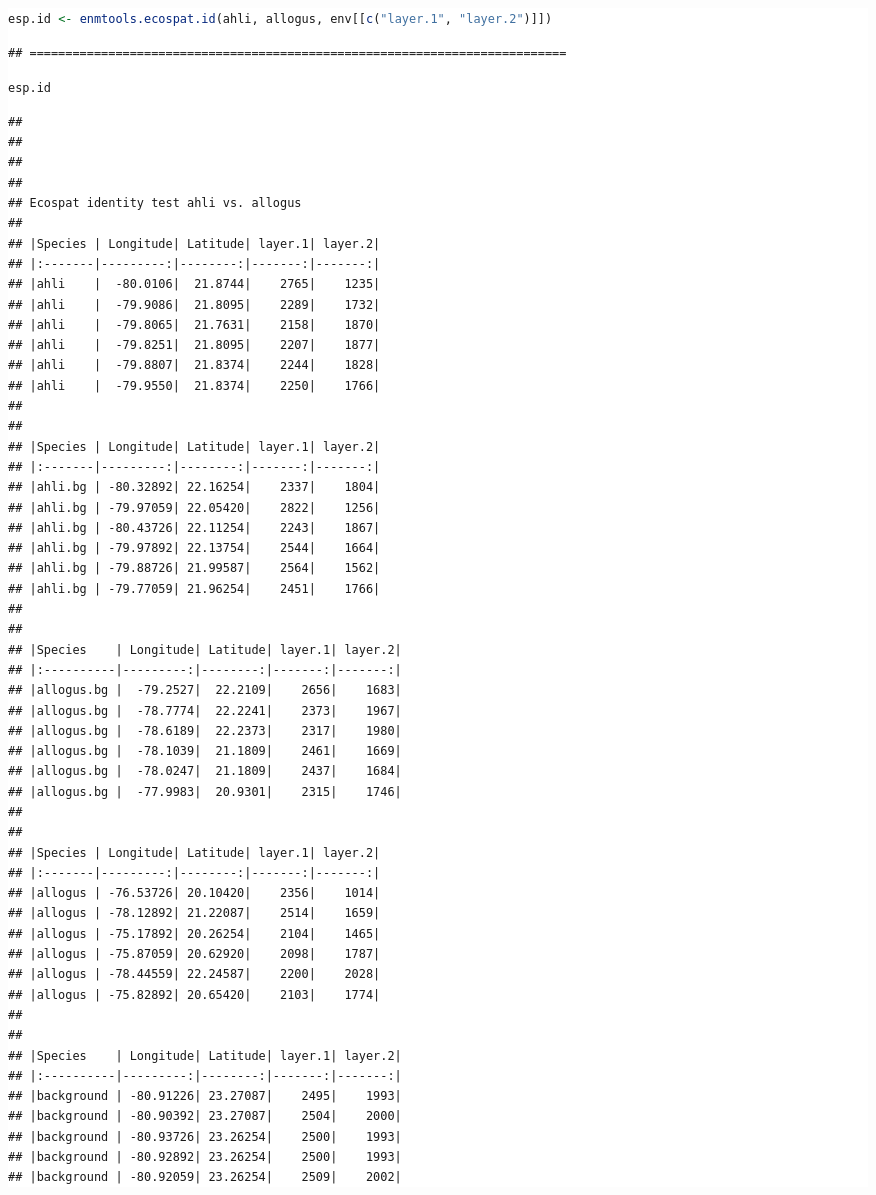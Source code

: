 
```r
esp.id <- enmtools.ecospat.id(ahli, allogus, env[[c("layer.1", "layer.2")]])
```

```
## ===========================================================================
```

```r
esp.id
```

```
## 
## 
##  
## 
## Ecospat identity test ahli vs. allogus
## 
## |Species | Longitude| Latitude| layer.1| layer.2|
## |:-------|---------:|--------:|-------:|-------:|
## |ahli    |  -80.0106|  21.8744|    2765|    1235|
## |ahli    |  -79.9086|  21.8095|    2289|    1732|
## |ahli    |  -79.8065|  21.7631|    2158|    1870|
## |ahli    |  -79.8251|  21.8095|    2207|    1877|
## |ahli    |  -79.8807|  21.8374|    2244|    1828|
## |ahli    |  -79.9550|  21.8374|    2250|    1766|
## 
## 
## |Species | Longitude| Latitude| layer.1| layer.2|
## |:-------|---------:|--------:|-------:|-------:|
## |ahli.bg | -80.32892| 22.16254|    2337|    1804|
## |ahli.bg | -79.97059| 22.05420|    2822|    1256|
## |ahli.bg | -80.43726| 22.11254|    2243|    1867|
## |ahli.bg | -79.97892| 22.13754|    2544|    1664|
## |ahli.bg | -79.88726| 21.99587|    2564|    1562|
## |ahli.bg | -79.77059| 21.96254|    2451|    1766|
## 
## 
## |Species    | Longitude| Latitude| layer.1| layer.2|
## |:----------|---------:|--------:|-------:|-------:|
## |allogus.bg |  -79.2527|  22.2109|    2656|    1683|
## |allogus.bg |  -78.7774|  22.2241|    2373|    1967|
## |allogus.bg |  -78.6189|  22.2373|    2317|    1980|
## |allogus.bg |  -78.1039|  21.1809|    2461|    1669|
## |allogus.bg |  -78.0247|  21.1809|    2437|    1684|
## |allogus.bg |  -77.9983|  20.9301|    2315|    1746|
## 
## 
## |Species | Longitude| Latitude| layer.1| layer.2|
## |:-------|---------:|--------:|-------:|-------:|
## |allogus | -76.53726| 20.10420|    2356|    1014|
## |allogus | -78.12892| 21.22087|    2514|    1659|
## |allogus | -75.17892| 20.26254|    2104|    1465|
## |allogus | -75.87059| 20.62920|    2098|    1787|
## |allogus | -78.44559| 22.24587|    2200|    2028|
## |allogus | -75.82892| 20.65420|    2103|    1774|
## 
## 
## |Species    | Longitude| Latitude| layer.1| layer.2|
## |:----------|---------:|--------:|-------:|-------:|
## |background | -80.91226| 23.27087|    2495|    1993|
## |background | -80.90392| 23.27087|    2504|    2000|
## |background | -80.93726| 23.26254|    2500|    1993|
## |background | -80.92892| 23.26254|    2500|    1993|
## |background | -80.92059| 23.26254|    2509|    2002|
```